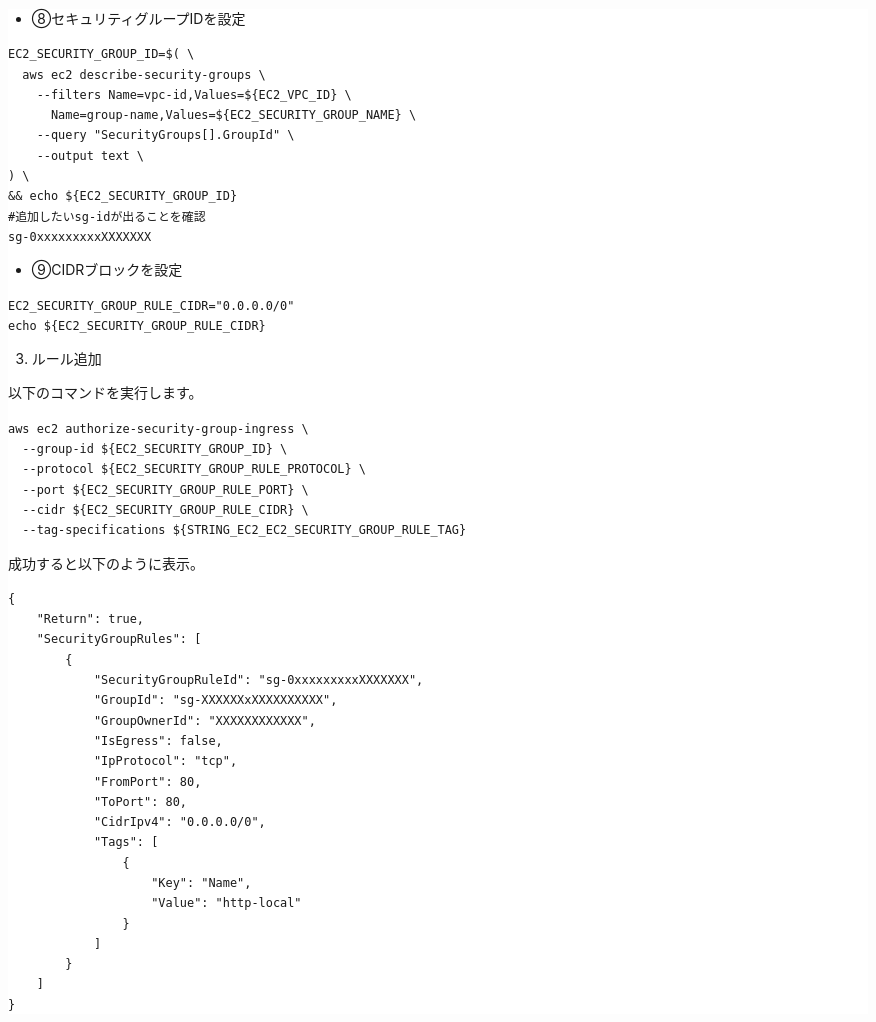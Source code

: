 * ⑧セキュリティグループIDを設定
```
EC2_SECURITY_GROUP_ID=$( \
  aws ec2 describe-security-groups \
    --filters Name=vpc-id,Values=${EC2_VPC_ID} \
      Name=group-name,Values=${EC2_SECURITY_GROUP_NAME} \
    --query "SecurityGroups[].GroupId" \
    --output text \
) \
&& echo ${EC2_SECURITY_GROUP_ID}
#追加したいsg-idが出ることを確認
sg-0xxxxxxxxxXXXXXXX
```
* ⑨CIDRブロックを設定
```
EC2_SECURITY_GROUP_RULE_CIDR="0.0.0.0/0"
echo ${EC2_SECURITY_GROUP_RULE_CIDR}
```

3. ルール追加

以下のコマンドを実行します。
```
aws ec2 authorize-security-group-ingress \
  --group-id ${EC2_SECURITY_GROUP_ID} \
  --protocol ${EC2_SECURITY_GROUP_RULE_PROTOCOL} \
  --port ${EC2_SECURITY_GROUP_RULE_PORT} \
  --cidr ${EC2_SECURITY_GROUP_RULE_CIDR} \
  --tag-specifications ${STRING_EC2_EC2_SECURITY_GROUP_RULE_TAG}
```

成功すると以下のように表示。
```
{
    "Return": true,
    "SecurityGroupRules": [
        {
            "SecurityGroupRuleId": "sg-0xxxxxxxxxXXXXXXX",
            "GroupId": "sg-XXXXXXxXXXXXXXXXX",
            "GroupOwnerId": "XXXXXXXXXXXX",
            "IsEgress": false,
            "IpProtocol": "tcp",
            "FromPort": 80,
            "ToPort": 80,
            "CidrIpv4": "0.0.0.0/0",
            "Tags": [
                {
                    "Key": "Name",
                    "Value": "http-local"
                }
            ]
        }
    ]
}
```
